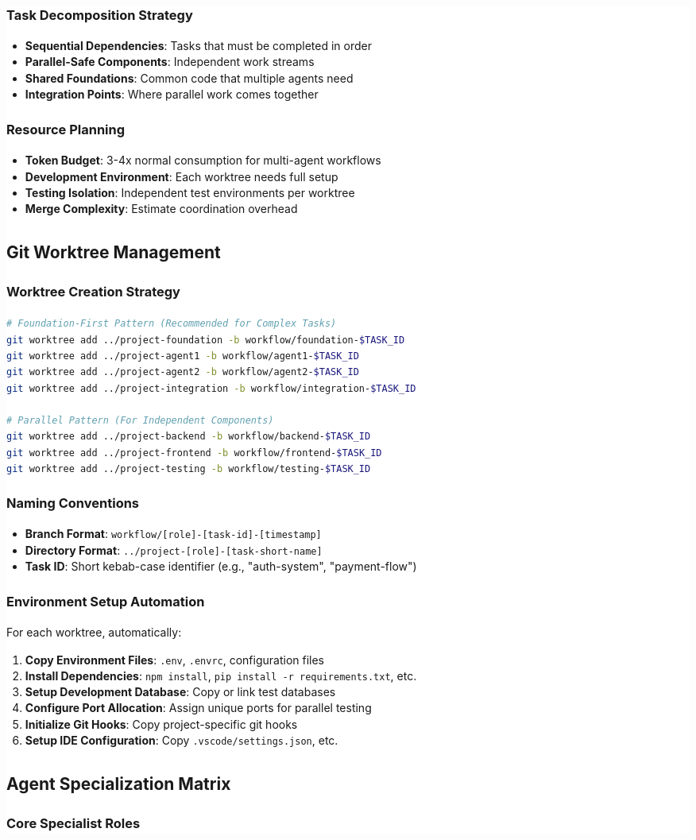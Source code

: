 ### Task Decomposition Strategy

- **Sequential Dependencies**: Tasks that must be completed in order
- **Parallel-Safe Components**: Independent work streams
- **Shared Foundations**: Common code that multiple agents need
- **Integration Points**: Where parallel work comes together

### Resource Planning

- **Token Budget**: 3-4x normal consumption for multi-agent workflows
- **Development Environment**: Each worktree needs full setup
- **Testing Isolation**: Independent test environments per worktree
- **Merge Complexity**: Estimate coordination overhead

## Git Worktree Management

### Worktree Creation Strategy

```bash
# Foundation-First Pattern (Recommended for Complex Tasks)
git worktree add ../project-foundation -b workflow/foundation-$TASK_ID
git worktree add ../project-agent1 -b workflow/agent1-$TASK_ID  
git worktree add ../project-agent2 -b workflow/agent2-$TASK_ID
git worktree add ../project-integration -b workflow/integration-$TASK_ID

# Parallel Pattern (For Independent Components)
git worktree add ../project-backend -b workflow/backend-$TASK_ID
git worktree add ../project-frontend -b workflow/frontend-$TASK_ID
git worktree add ../project-testing -b workflow/testing-$TASK_ID
```

### Naming Conventions

- **Branch Format**: `workflow/[role]-[task-id]-[timestamp]`
- **Directory Format**: `../project-[role]-[task-short-name]`
- **Task ID**: Short kebab-case identifier (e.g., "auth-system", "payment-flow")

### Environment Setup Automation

For each worktree, automatically:

1. **Copy Environment Files**: `.env`, `.envrc`, configuration files
2. **Install Dependencies**: `npm install`, `pip install -r requirements.txt`, etc.
3. **Setup Development Database**: Copy or link test databases
4. **Configure Port Allocation**: Assign unique ports for parallel testing
5. **Initialize Git Hooks**: Copy project-specific git hooks
6. **Setup IDE Configuration**: Copy `.vscode/settings.json`, etc.

## Agent Specialization Matrix

### Core Specialist Roles
